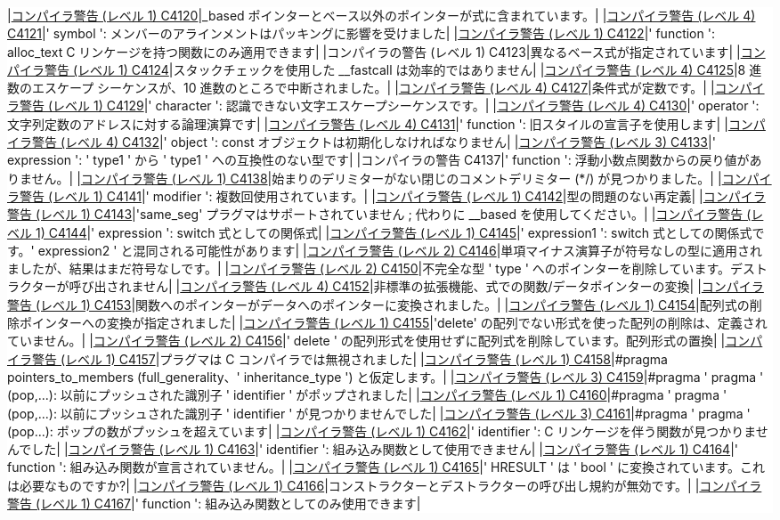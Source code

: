 |[コンパイラ警告 (レベル 1) C4120](compiler-warning-level-1-c4120.md)|_based ポインターとベース以外のポインターが式に含まれています。|
|[コンパイラ警告 (レベル 4) C4121](../../error-messages/compiler-warnings/compiler-warning-level-4-c4121.md)|' symbol ': メンバーのアラインメントはパッキングに影響を受けました|
|[コンパイラ警告 (レベル 1) C4122](compiler-warning-level-1-c4122.md)|' function ': alloc_text C リンケージを持つ関数にのみ適用できます|
|コンパイラの警告 (レベル 1) C4123|異なるベース式が指定されています|
|[コンパイラ警告 (レベル 1) C4124](../../error-messages/compiler-warnings/compiler-warning-level-1-c4124.md)|スタックチェックを使用した __fastcall は効率的ではありません|
|[コンパイラ警告 (レベル 4) C4125](compiler-warning-level-4-c4125.md)|8 進数のエスケープ シーケンスが、10 進数のところで中断されました。|
|[コンパイラ警告 (レベル 4) C4127](../../error-messages/compiler-warnings/compiler-warning-level-4-c4127.md)|条件式が定数です。|
|[コンパイラ警告 (レベル 1) C4129](../../error-messages/compiler-warnings/compiler-warning-level-1-c4129.md)|' character ': 認識できない文字エスケープシーケンスです。|
|[コンパイラ警告 (レベル 4) C4130](compiler-warning-level-4-c4130.md)|' operator ': 文字列定数のアドレスに対する論理演算です|
|[コンパイラ警告 (レベル 4) C4131](compiler-warning-level-4-c4131.md)|' function ': 旧スタイルの宣言子を使用します|
|[コンパイラ警告 (レベル 4) C4132](compiler-warning-level-4-c4132.md)|' object ': const オブジェクトは初期化しなければなりません|
|[コンパイラ警告 (レベル 3) C4133](../../error-messages/compiler-warnings/compiler-warning-level-3-c4133.md)|' expression ': ' type1 ' から ' type1 ' への互換性のない型です|
|コンパイラの警告 C4137|' function ': 浮動小数点関数からの戻り値がありません。|
|[コンパイラ警告 (レベル 1) C4138](compiler-warning-level-1-c4138.md)|始まりのデリミターがない閉じのコメントデリミター (*/) が見つかりました。|
|[コンパイラ警告 (レベル 1) C4141](compiler-warning-level-1-c4141.md)|' modifier ': 複数回使用されています。|
|[コンパイラ警告 (レベル 1) C4142](../../error-messages/compiler-warnings/compiler-warning-level-1-c4142.md)|型の問題のない再定義|
|[コンパイラ警告 (レベル 1) C4143](compiler-warning-level-1-c4143.md)|'same_seg' プラグマはサポートされていません ; 代わりに __based を使用してください。|
|[コンパイラ警告 (レベル 1) C4144](../../error-messages/compiler-warnings/compiler-warning-level-1-c4144.md)|' expression ': switch 式としての関係式|
|[コンパイラ警告 (レベル 1) C4145](compiler-warning-level-1-c4145.md)|' expression1 ': switch 式としての関係式です。' expression2 ' と混同される可能性があります|
|[コンパイラ警告 (レベル 2) C4146](../../error-messages/compiler-warnings/compiler-warning-level-2-c4146.md)|単項マイナス演算子が符号なしの型に適用されましたが、結果はまだ符号なしです。|
|[コンパイラ警告 (レベル 2) C4150](../../error-messages/compiler-warnings/compiler-warning-level-2-c4150.md)|不完全な型 ' type ' へのポインターを削除しています。デストラクターが呼び出されません|
|[コンパイラ警告 (レベル 4) C4152](compiler-warning-level-4-c4152.md)|非標準の拡張機能、式での関数/データポインターの変換|
|[コンパイラ警告 (レベル 1) C4153](compiler-warning-level-1-c4153.md)|関数へのポインターがデータへのポインターに変換されました。|
|[コンパイラ警告 (レベル 1) C4154](../../error-messages/compiler-warnings/compiler-warning-level-1-c4154.md)|配列式の削除ポインターへの変換が指定されました|
|[コンパイラ警告 (レベル 1) C4155](compiler-warning-level-1-c4155.md)|'delete' の配列でない形式を使った配列の削除は、定義されていません。|
|[コンパイラ警告 (レベル 2) C4156](../../error-messages/compiler-warnings/compiler-warning-level-2-c4156.md)|' delete ' の配列形式を使用せずに配列式を削除しています。配列形式の置換|
|[コンパイラ警告 (レベル 1) C4157](../../error-messages/compiler-warnings/compiler-warning-level-1-c4157.md)|プラグマは C コンパイラでは無視されました|
|[コンパイラ警告 (レベル 1) C4158](compiler-warning-level-1-c4158.md)|#pragma pointers_to_members (full_generality、' inheritance_type ') と仮定します。|
|[コンパイラ警告 (レベル 3) C4159](../../error-messages/compiler-warnings/compiler-warning-level-3-c4159.md)|#pragma ' pragma ' (pop,...): 以前にプッシュされた識別子 ' identifier ' がポップされました|
|[コンパイラ警告 (レベル 1) C4160](compiler-warning-level-1-c4160.md)|#pragma ' pragma ' (pop,...): 以前にプッシュされた識別子 ' identifier ' が見つかりませんでした|
|[コンパイラ警告 (レベル 3) C4161](compiler-warning-level-3-c4161.md)|#pragma ' pragma ' (pop...): ポップの数がプッシュを超えています|
|[コンパイラ警告 (レベル 1) C4162](../../error-messages/compiler-warnings/compiler-warning-level-1-c4162.md)|' identifier ': C リンケージを伴う関数が見つかりませんでした|
|[コンパイラ警告 (レベル 1) C4163](compiler-warning-level-1-c4163.md)|' identifier ': 組み込み関数として使用できません|
|[コンパイラ警告 (レベル 1) C4164](compiler-warning-level-1-c4164.md)|' function ': 組み込み関数が宣言されていません。|
|[コンパイラ警告 (レベル 1) C4165](compiler-warning-level-1-c4165.md)|' HRESULT ' は ' bool ' に変換されています。これは必要なものですか?|
|[コンパイラ警告 (レベル 1) C4166](compiler-warning-level-1-c4166.md)|コンストラクターとデストラクターの呼び出し規約が無効です。|
|[コンパイラ警告 (レベル 1) C4167](compiler-warning-level-1-c4167.md)|' function ': 組み込み関数としてのみ使用できます|